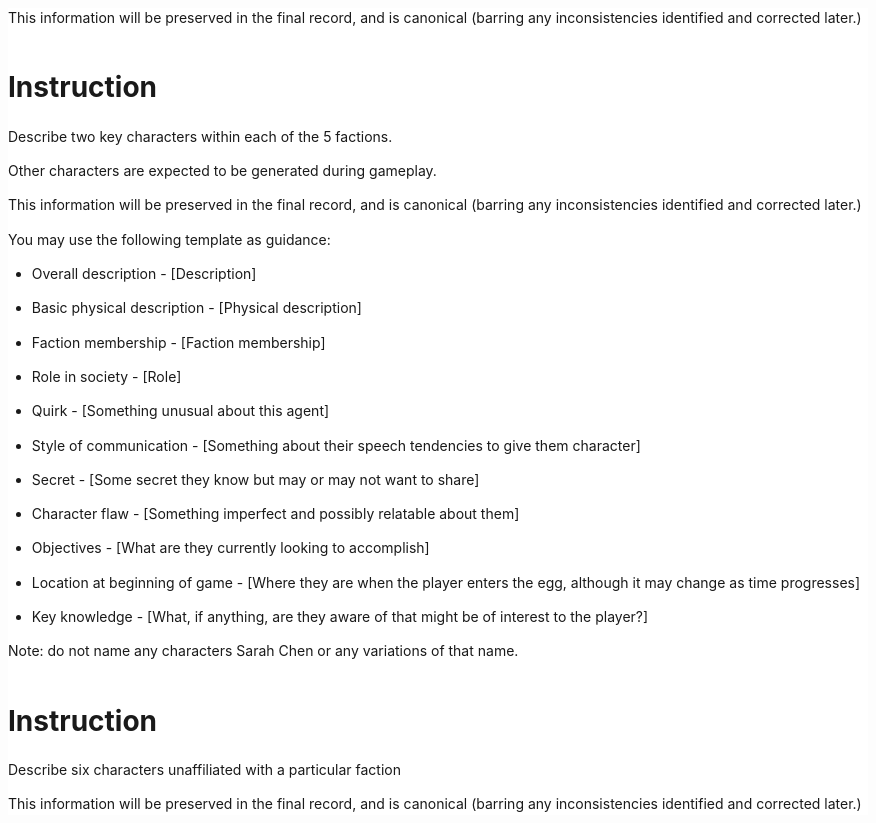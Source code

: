   

This information will be preserved in the final record, and is canonical (barring any inconsistencies identified and corrected later.)

  

# Instruction

  

Describe two key characters within each of the 5 factions.

  

Other characters are expected to be generated during gameplay.

  

This information will be preserved in the final record, and is canonical (barring any inconsistencies identified and corrected later.)

  

You may use the following template as guidance:

  

* Overall description - [Description]

* Basic physical description - [Physical description]

* Faction membership - [Faction membership]

* Role in society - [Role]

* Quirk - [Something unusual about this agent]

* Style of communication - [Something about their speech tendencies to give them character]

* Secret - [Some secret they know but may or may not want to share]

* Character flaw - [Something imperfect and possibly relatable about them]

* Objectives - [What are they currently looking to accomplish]

* Location at beginning of game - [Where they are when the player enters the egg, although it may change as time progresses]

* Key knowledge - [What, if anything, are they aware of that might be of interest to the player?]

  

Note: do not name any characters Sarah Chen or any variations of that name.

# Instruction

  

Describe six characters unaffiliated with a particular faction


This information will be preserved in the final record, and is canonical (barring any inconsistencies identified and corrected later.)

  